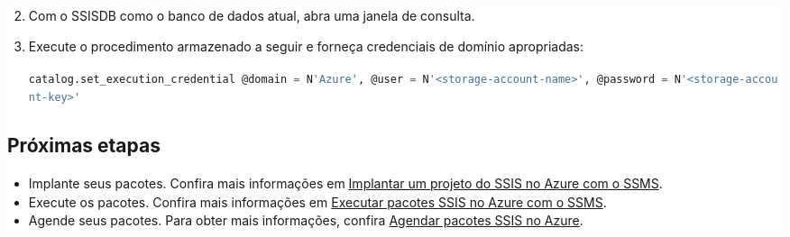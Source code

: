 2.  Com o SSISDB como o banco de dados atual, abra uma janela de consulta.

3.  Execute o procedimento armazenado a seguir e forneça credenciais de domínio apropriadas:

    ```sql
    catalog.set_execution_credential @domain = N'Azure', @user = N'<storage-account-name>', @password = N'<storage-account-key>'
    ```

## <a name="next-steps"></a>Próximas etapas
- Implante seus pacotes. Confira mais informações em [Implantar um projeto do SSIS no Azure com o SSMS](../ssis-quickstart-deploy-ssms.md).
- Execute os pacotes. Confira mais informações em [Executar pacotes SSIS no Azure com o SSMS](../ssis-quickstart-run-ssms.md).
- Agende seus pacotes. Para obter mais informações, confira [Agendar pacotes SSIS no Azure](ssis-azure-schedule-packages.md).
